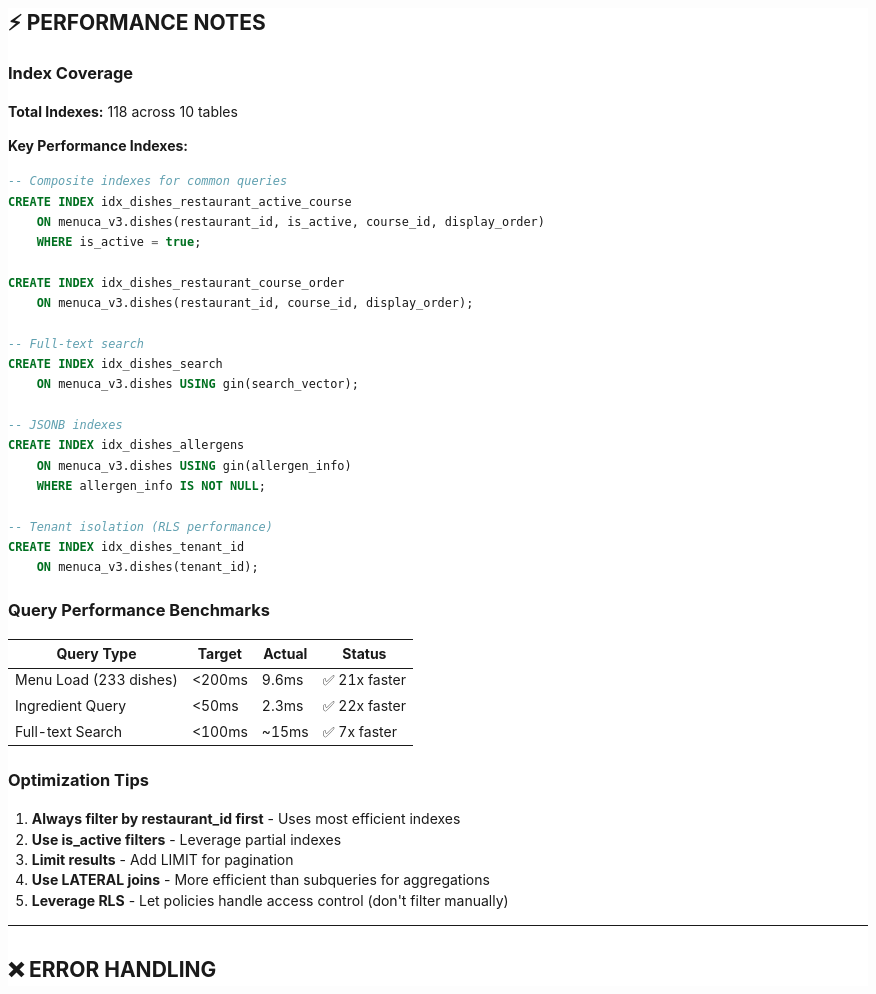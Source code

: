 
## ⚡ **PERFORMANCE NOTES**

### **Index Coverage**

**Total Indexes:** 118 across 10 tables

**Key Performance Indexes:**

```sql
-- Composite indexes for common queries
CREATE INDEX idx_dishes_restaurant_active_course 
    ON menuca_v3.dishes(restaurant_id, is_active, course_id, display_order) 
    WHERE is_active = true;

CREATE INDEX idx_dishes_restaurant_course_order 
    ON menuca_v3.dishes(restaurant_id, course_id, display_order);

-- Full-text search
CREATE INDEX idx_dishes_search 
    ON menuca_v3.dishes USING gin(search_vector);

-- JSONB indexes
CREATE INDEX idx_dishes_allergens 
    ON menuca_v3.dishes USING gin(allergen_info) 
    WHERE allergen_info IS NOT NULL;

-- Tenant isolation (RLS performance)
CREATE INDEX idx_dishes_tenant_id 
    ON menuca_v3.dishes(tenant_id);
```

### **Query Performance Benchmarks**

| Query Type | Target | Actual | Status |
|------------|--------|--------|--------|
| Menu Load (233 dishes) | <200ms | 9.6ms | ✅ 21x faster |
| Ingredient Query | <50ms | 2.3ms | ✅ 22x faster |
| Full-text Search | <100ms | ~15ms | ✅ 7x faster |

### **Optimization Tips**

1. **Always filter by restaurant_id first** - Uses most efficient indexes
2. **Use is_active filters** - Leverage partial indexes
3. **Limit results** - Add LIMIT for pagination
4. **Use LATERAL joins** - More efficient than subqueries for aggregations
5. **Leverage RLS** - Let policies handle access control (don't filter manually)

---

## ❌ **ERROR HANDLING**
